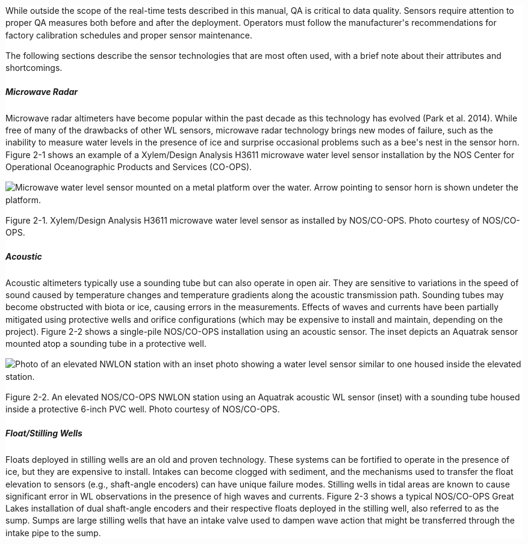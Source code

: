 While outside the scope of the real-time tests described in this manual,
QA is critical to data quality.
Sensors require attention to proper QA measures both before and after the deployment.
Operators must follow the manufacturer's recommendations for factory calibration schedules and proper sensor maintenance.

The following sections describe the sensor technologies that are most often used,
with a brief note about their attributes and shortcomings.

##### Microwave Radar

Microwave radar altimeters have become popular within the past decade as this technology has evolved (Park et al. 2014).
While free of many of the drawbacks of other WL sensors,
microwave radar technology brings new modes of failure,
such as the inability to measure water levels in the presence of ice and surprise occasional problems such as a bee's nest in the sensor horn.
Figure 2-1 shows an example of a Xylem/Design Analysis H3611 microwave water level sensor installation by the NOS Center for Operational Oceanographic Products and Services (CO-OPS).

![Microwave water level sensor mounted on a metal platform over the water. Arrow pointing to sensor horn is shown undeter the platform.](images_Water_Level/image04.jpg)

<figcaption>Figure 2-1. Xylem/Design Analysis H3611 microwave water level sensor as installed by NOS/CO-OPS. Photo courtesy of NOS/CO-OPS.</figcaption>

##### Acoustic

Acoustic altimeters typically use a sounding tube but can also operate in open air.
They are sensitive to variations in the speed of sound caused by temperature changes and temperature gradients along the acoustic transmission path.
Sounding tubes may become obstructed with biota or ice,
causing errors in the measurements.
Effects of waves and currents have been partially mitigated using protective wells and orifice configurations
(which may be expensive to install and maintain, depending on the project).
Figure 2-2 shows a single-pile NOS/CO-OPS installation using an acoustic sensor.
The inset depicts an Aquatrak sensor mounted atop a sounding tube in a protective well.

![Photo of an elevated NWLON station with an inset photo showing a water level sensor similar to one housed inside the elevated station.](images_Water_Level/image05.jpg)

<figcaption>Figure 2-2. An elevated NOS/CO-OPS NWLON station using an Aquatrak acoustic WL sensor (inset) with a sounding tube housed inside a protective 6-inch PVC well. Photo courtesy of NOS/CO-OPS.</figcaption>

##### Float/Stilling Wells

Floats deployed in stilling wells are an old and proven technology.
These systems can be fortified to operate in the presence of ice,
but they are expensive to install.
Intakes can become clogged with sediment,
and the mechanisms used to transfer the float elevation to sensors
(e.g., shaft-angle encoders)
can have unique failure modes.
Stilling wells in tidal areas are known to cause significant error in WL observations in the presence of high waves and currents.
Figure 2-3 shows a typical NOS/CO-OPS Great Lakes installation of dual shaft-angle encoders and their respective floats deployed in the stilling well,
also referred to as the sump.
Sumps are large stilling wells that have an intake valve used to dampen wave action that might be transferred through the intake pipe to the sump.
